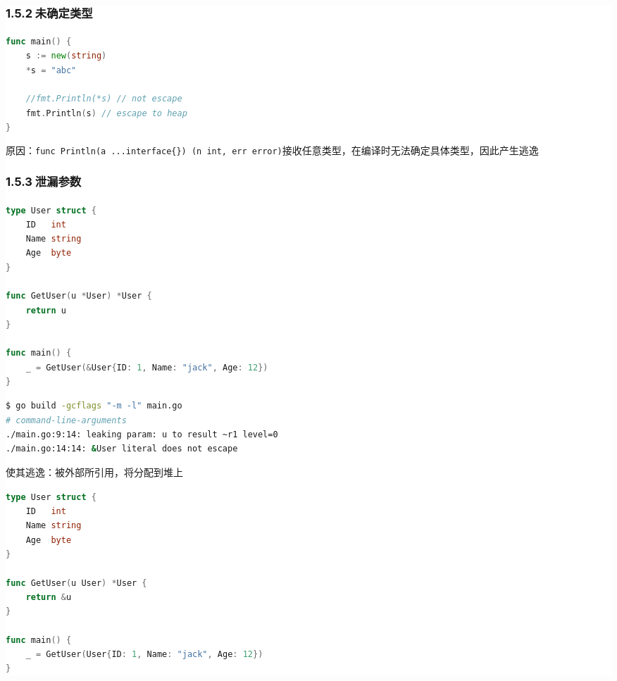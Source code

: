 ### 1.5.2 未确定类型

```go
func main() {
	s := new(string)
	*s = "abc"

	//fmt.Println(*s) // not escape
	fmt.Println(s) // escape to heap
}
```

原因：`func Println(a ...interface{}) (n int, err error)`接收任意类型，在编译时无法确定具体类型，因此产生逃逸


### 1.5.3 泄漏参数

```go
type User struct {
	ID   int
	Name string
	Age  byte
}

func GetUser(u *User) *User {
	return u
}

func main() {
	_ = GetUser(&User{ID: 1, Name: "jack", Age: 12})
}
```

```sh
$ go build -gcflags "-m -l" main.go 
# command-line-arguments
./main.go:9:14: leaking param: u to result ~r1 level=0
./main.go:14:14: &User literal does not escape
```

使其逃逸：被外部所引用，将分配到堆上

```go
type User struct {
	ID   int
	Name string
	Age  byte
}

func GetUser(u User) *User {
	return &u
}

func main() {
	_ = GetUser(User{ID: 1, Name: "jack", Age: 12})
}
```
